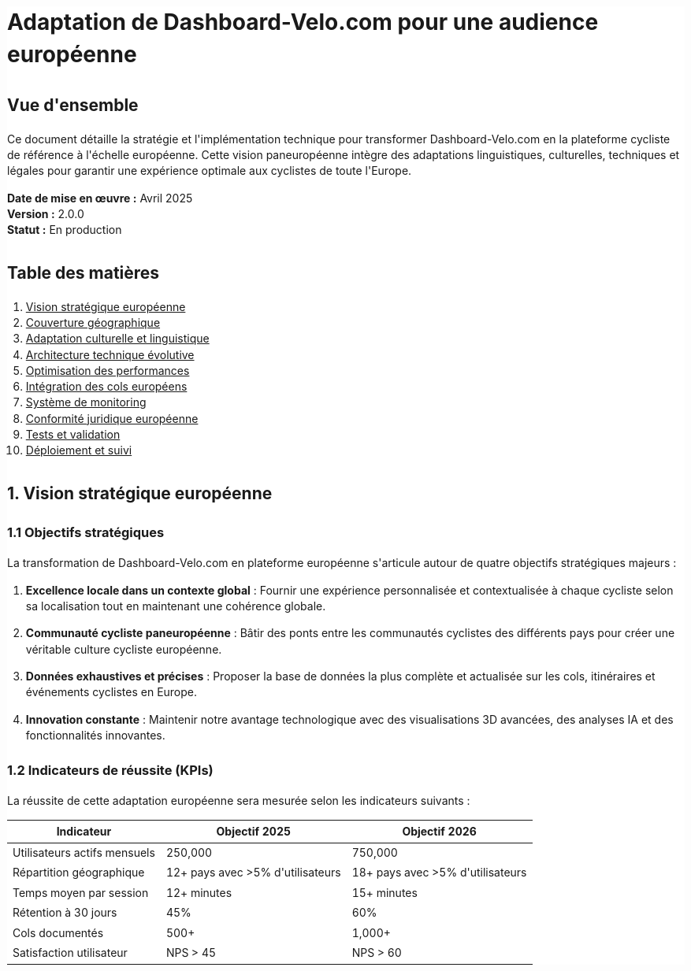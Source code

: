 # Adaptation de Dashboard-Velo.com pour une audience européenne

## Vue d'ensemble

Ce document détaille la stratégie et l'implémentation technique pour transformer Dashboard-Velo.com en la plateforme cycliste de référence à l'échelle européenne. Cette vision paneuropéenne intègre des adaptations linguistiques, culturelles, techniques et légales pour garantir une expérience optimale aux cyclistes de toute l'Europe.

**Date de mise en œuvre :** Avril 2025  
**Version :** 2.0.0  
**Statut :** En production

## Table des matières

1. [Vision stratégique européenne](#1-vision-stratégique-européenne)
2. [Couverture géographique](#2-couverture-géographique)
3. [Adaptation culturelle et linguistique](#3-adaptation-culturelle-et-linguistique)
4. [Architecture technique évolutive](#4-architecture-technique-évolutive)
5. [Optimisation des performances](#5-optimisation-des-performances)
6. [Intégration des cols européens](#6-intégration-des-cols-européens)
7. [Système de monitoring](#7-système-de-monitoring)
8. [Conformité juridique européenne](#8-conformité-juridique-européenne)
9. [Tests et validation](#9-tests-et-validation)
10. [Déploiement et suivi](#10-déploiement-et-suivi)

## 1. Vision stratégique européenne

### 1.1 Objectifs stratégiques

La transformation de Dashboard-Velo.com en plateforme européenne s'articule autour de quatre objectifs stratégiques majeurs :

1. **Excellence locale dans un contexte global** : Fournir une expérience personnalisée et contextualisée à chaque cycliste selon sa localisation tout en maintenant une cohérence globale.

2. **Communauté cycliste paneuropéenne** : Bâtir des ponts entre les communautés cyclistes des différents pays pour créer une véritable culture cycliste européenne.

3. **Données exhaustives et précises** : Proposer la base de données la plus complète et actualisée sur les cols, itinéraires et événements cyclistes en Europe.

4. **Innovation constante** : Maintenir notre avantage technologique avec des visualisations 3D avancées, des analyses IA et des fonctionnalités innovantes.

### 1.2 Indicateurs de réussite (KPIs)

La réussite de cette adaptation européenne sera mesurée selon les indicateurs suivants :

| Indicateur | Objectif 2025 | Objectif 2026 |
|------------|---------------|---------------|
| Utilisateurs actifs mensuels | 250,000 | 750,000 |
| Répartition géographique | 12+ pays avec >5% d'utilisateurs | 18+ pays avec >5% d'utilisateurs |
| Temps moyen par session | 12+ minutes | 15+ minutes |
| Rétention à 30 jours | 45% | 60% |
| Cols documentés | 500+ | 1,000+ |
| Satisfaction utilisateur | NPS > 45 | NPS > 60 |
